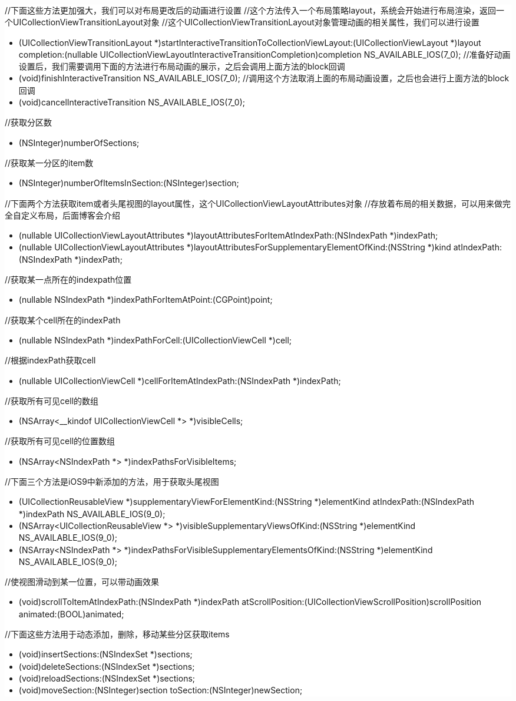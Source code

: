 //下面这些方法更加强大，我们可以对布局更改后的动画进行设置
//这个方法传入一个布局策略layout，系统会开始进行布局渲染，返回一个UICollectionViewTransitionLayout对象
//这个UICollectionViewTransitionLayout对象管理动画的相关属性，我们可以进行设置
- (UICollectionViewTransitionLayout *)startInteractiveTransitionToCollectionViewLayout:(UICollectionViewLayout *)layout completion:(nullable UICollectionViewLayoutInteractiveTransitionCompletion)completion NS_AVAILABLE_IOS(7_0);
//准备好动画设置后，我们需要调用下面的方法进行布局动画的展示，之后会调用上面方法的block回调
- (void)finishInteractiveTransition NS_AVAILABLE_IOS(7_0);
//调用这个方法取消上面的布局动画设置，之后也会进行上面方法的block回调
- (void)cancelInteractiveTransition NS_AVAILABLE_IOS(7_0);

//获取分区数
- (NSInteger)numberOfSections;

//获取某一分区的item数
- (NSInteger)numberOfItemsInSection:(NSInteger)section;

//下面两个方法获取item或者头尾视图的layout属性，这个UICollectionViewLayoutAttributes对象
//存放着布局的相关数据，可以用来做完全自定义布局，后面博客会介绍
- (nullable UICollectionViewLayoutAttributes *)layoutAttributesForItemAtIndexPath:(NSIndexPath *)indexPath;
- (nullable UICollectionViewLayoutAttributes *)layoutAttributesForSupplementaryElementOfKind:(NSString *)kind atIndexPath:(NSIndexPath *)indexPath;

//获取某一点所在的indexpath位置
- (nullable NSIndexPath *)indexPathForItemAtPoint:(CGPoint)point;

//获取某个cell所在的indexPath
- (nullable NSIndexPath *)indexPathForCell:(UICollectionViewCell *)cell;

//根据indexPath获取cell
- (nullable UICollectionViewCell *)cellForItemAtIndexPath:(NSIndexPath *)indexPath;

//获取所有可见cell的数组
- (NSArray<__kindof UICollectionViewCell *> *)visibleCells;

//获取所有可见cell的位置数组
- (NSArray<NSIndexPath *> *)indexPathsForVisibleItems;

//下面三个方法是iOS9中新添加的方法，用于获取头尾视图
- (UICollectionReusableView *)supplementaryViewForElementKind:(NSString *)elementKind atIndexPath:(NSIndexPath *)indexPath NS_AVAILABLE_IOS(9_0);
- (NSArray<UICollectionReusableView *> *)visibleSupplementaryViewsOfKind:(NSString *)elementKind NS_AVAILABLE_IOS(9_0);
- (NSArray<NSIndexPath *> *)indexPathsForVisibleSupplementaryElementsOfKind:(NSString *)elementKind NS_AVAILABLE_IOS(9_0);

//使视图滑动到某一位置，可以带动画效果
- (void)scrollToItemAtIndexPath:(NSIndexPath *)indexPath atScrollPosition:(UICollectionViewScrollPosition)scrollPosition animated:(BOOL)animated;

//下面这些方法用于动态添加，删除，移动某些分区获取items
- (void)insertSections:(NSIndexSet *)sections;
- (void)deleteSections:(NSIndexSet *)sections;
- (void)reloadSections:(NSIndexSet *)sections;
- (void)moveSection:(NSInteger)section toSection:(NSInteger)newSection;
